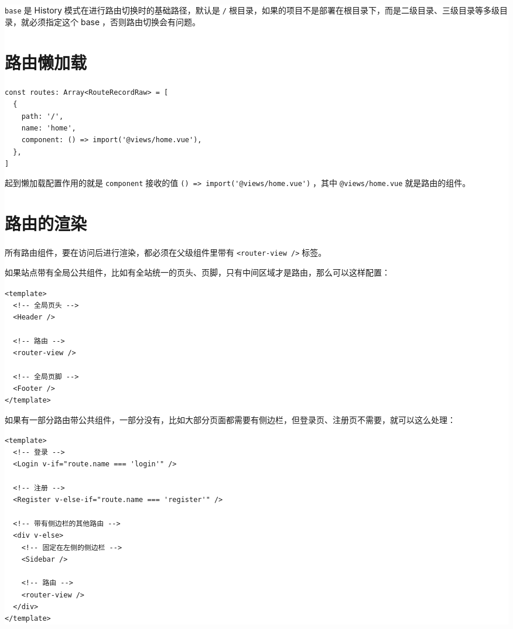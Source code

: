 `base` 是 History 模式在进行路由切换时的基础路径，默认是 `/` 根目录，如果的项目不是部署在根目录下，而是二级目录、三级目录等多级目录，就必须指定这个 base ，否则路由切换会有问题。

# 路由懒加载

```
const routes: Array<RouteRecordRaw> = [
  {
    path: '/',
    name: 'home',
    component: () => import('@views/home.vue'),
  },
]
```

起到懒加载配置作用的就是 `component` 接收的值 `() => import('@views/home.vue')` ，其中 `@views/home.vue` 就是路由的组件。

# 路由的渲染

所有路由组件，要在访问后进行渲染，都必须在父级组件里带有 `<router-view />` 标签。

如果站点带有全局公共组件，比如有全站统一的页头、页脚，只有中间区域才是路由，那么可以这样配置：

```vue
<template>
  <!-- 全局页头 -->
  <Header />

  <!-- 路由 -->
  <router-view />

  <!-- 全局页脚 -->
  <Footer />
</template>
```

如果有一部分路由带公共组件，一部分没有，比如大部分页面都需要有侧边栏，但登录页、注册页不需要，就可以这么处理：

```vue
<template>
  <!-- 登录 -->
  <Login v-if="route.name === 'login'" />

  <!-- 注册 -->
  <Register v-else-if="route.name === 'register'" />

  <!-- 带有侧边栏的其他路由 -->
  <div v-else>
    <!-- 固定在左侧的侧边栏 -->
    <Sidebar />

    <!-- 路由 -->
    <router-view />
  </div>
</template>
```
